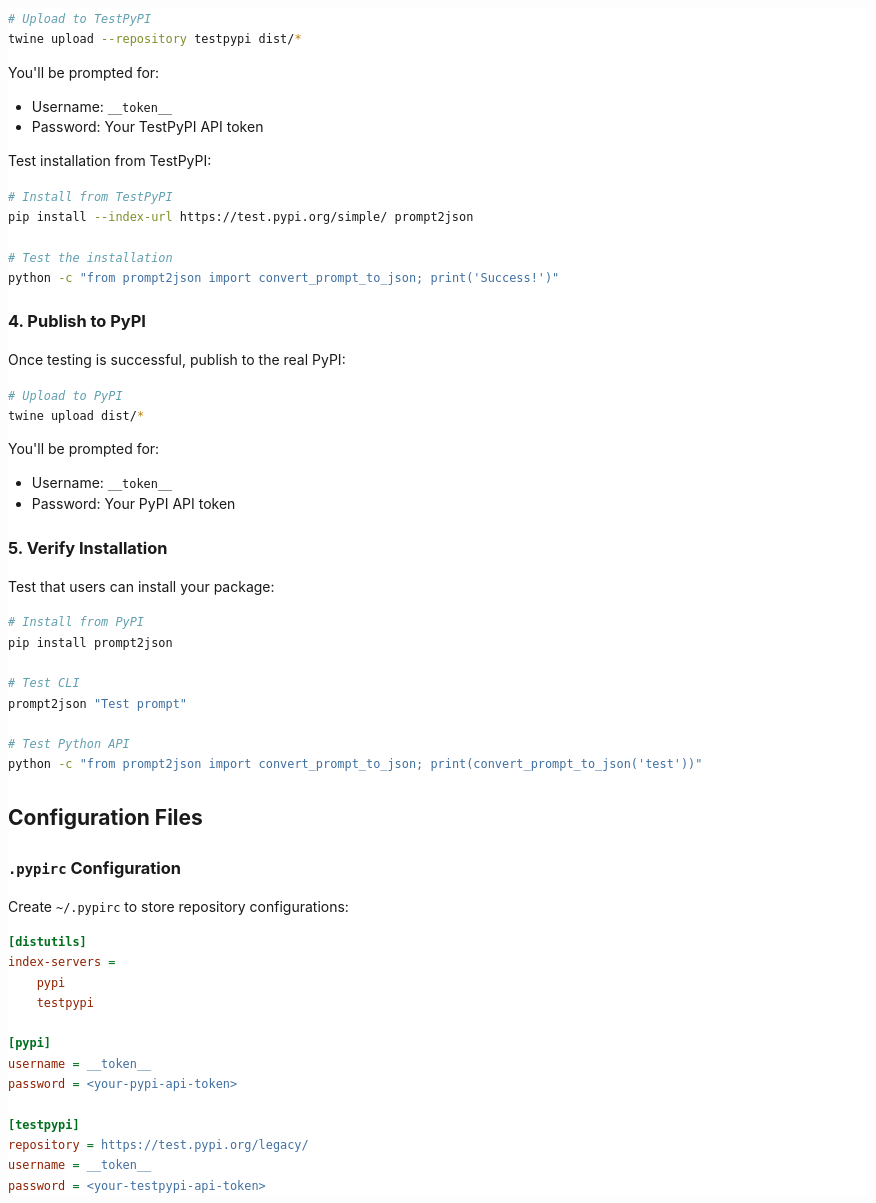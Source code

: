 ```bash
# Upload to TestPyPI
twine upload --repository testpypi dist/*
```

You'll be prompted for:
- Username: `__token__`
- Password: Your TestPyPI API token

Test installation from TestPyPI:

```bash
# Install from TestPyPI
pip install --index-url https://test.pypi.org/simple/ prompt2json

# Test the installation
python -c "from prompt2json import convert_prompt_to_json; print('Success!')"
```

### 4. Publish to PyPI

Once testing is successful, publish to the real PyPI:

```bash
# Upload to PyPI
twine upload dist/*
```

You'll be prompted for:
- Username: `__token__`
- Password: Your PyPI API token

### 5. Verify Installation

Test that users can install your package:

```bash
# Install from PyPI
pip install prompt2json

# Test CLI
prompt2json "Test prompt"

# Test Python API
python -c "from prompt2json import convert_prompt_to_json; print(convert_prompt_to_json('test'))"
```

## Configuration Files

### `.pypirc` Configuration

Create `~/.pypirc` to store repository configurations:

```ini
[distutils]
index-servers =
    pypi
    testpypi

[pypi]
username = __token__
password = <your-pypi-api-token>

[testpypi]
repository = https://test.pypi.org/legacy/
username = __token__
password = <your-testpypi-api-token>
```

